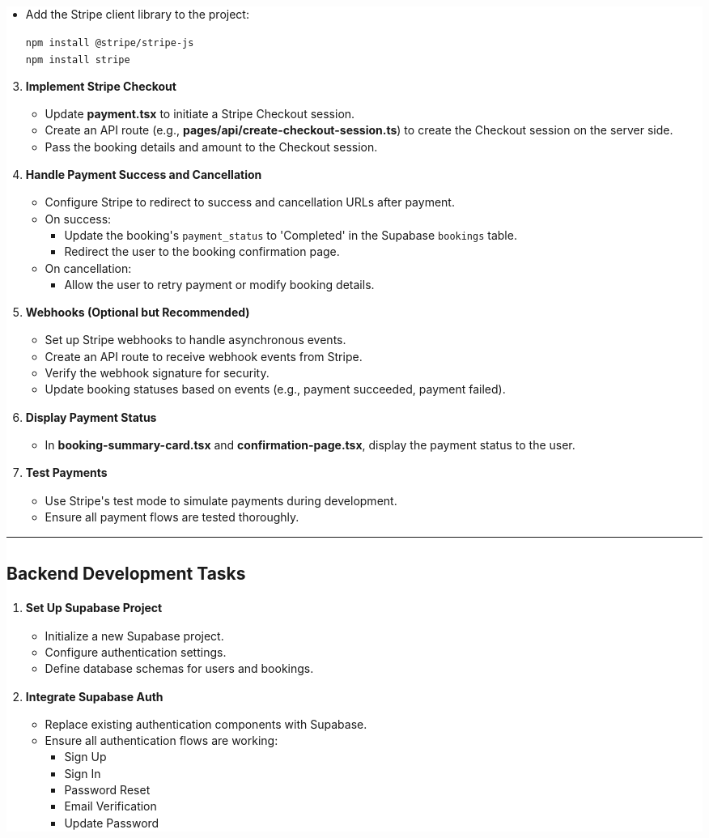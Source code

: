    - Add the Stripe client library to the project:

     ```bash
     npm install @stripe/stripe-js
     npm install stripe
     ```

3. **Implement Stripe Checkout**

   - Update **payment.tsx** to initiate a Stripe Checkout session.
   - Create an API route (e.g., **pages/api/create-checkout-session.ts**) to create the Checkout session on the server side.
   - Pass the booking details and amount to the Checkout session.

4. **Handle Payment Success and Cancellation**

   - Configure Stripe to redirect to success and cancellation URLs after payment.
   - On success:
     - Update the booking's `payment_status` to 'Completed' in the Supabase `bookings` table.
     - Redirect the user to the booking confirmation page.
   - On cancellation:
     - Allow the user to retry payment or modify booking details.

5. **Webhooks (Optional but Recommended)**

   - Set up Stripe webhooks to handle asynchronous events.
   - Create an API route to receive webhook events from Stripe.
   - Verify the webhook signature for security.
   - Update booking statuses based on events (e.g., payment succeeded, payment failed).

6. **Display Payment Status**

   - In **booking-summary-card.tsx** and **confirmation-page.tsx**, display the payment status to the user.

7. **Test Payments**

   - Use Stripe's test mode to simulate payments during development.
   - Ensure all payment flows are tested thoroughly.

---

## Backend Development Tasks

1. **Set Up Supabase Project**

   - Initialize a new Supabase project.
   - Configure authentication settings.
   - Define database schemas for users and bookings.

2. **Integrate Supabase Auth**

   - Replace existing authentication components with Supabase.
   - Ensure all authentication flows are working:
     - Sign Up
     - Sign In
     - Password Reset
     - Email Verification
     - Update Password
